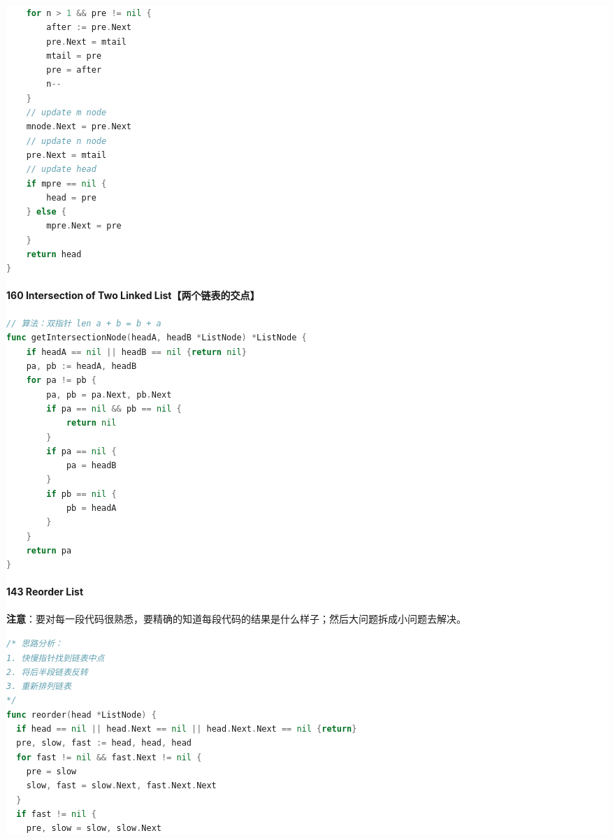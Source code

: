 ```go
    for n > 1 && pre != nil {
        after := pre.Next
        pre.Next = mtail
        mtail = pre
        pre = after
        n--
    }
    // update m node
    mnode.Next = pre.Next
    // update n node
    pre.Next = mtail
    // update head
    if mpre == nil {
        head = pre
    } else {
        mpre.Next = pre
    }
    return head
}
```



#### 160 Intersection of Two Linked List【两个链表的交点】

```go
// 算法：双指针 len a + b = b + a
func getIntersectionNode(headA, headB *ListNode) *ListNode {
    if headA == nil || headB == nil {return nil}
    pa, pb := headA, headB
    for pa != pb {
        pa, pb = pa.Next, pb.Next
        if pa == nil && pb == nil {
            return nil
        }
        if pa == nil {
            pa = headB
        }
        if pb == nil {
            pb = headA
        }
    }
    return pa
}
```



#### 143 Reorder List 

**注意**：要对每一段代码很熟悉，要精确的知道每段代码的结果是什么样子；然后大问题拆成小问题去解决。

```go
/* 思路分析：
1. 快慢指针找到链表中点
2. 将后半段链表反转
3. 重新排列链表
*/
func reorder(head *ListNode) {
  if head == nil || head.Next == nil || head.Next.Next == nil {return}
  pre, slow, fast := head, head, head
  for fast != nil && fast.Next != nil {
    pre = slow
    slow, fast = slow.Next, fast.Next.Next
  }
  if fast != nil {
    pre, slow = slow, slow.Next
```